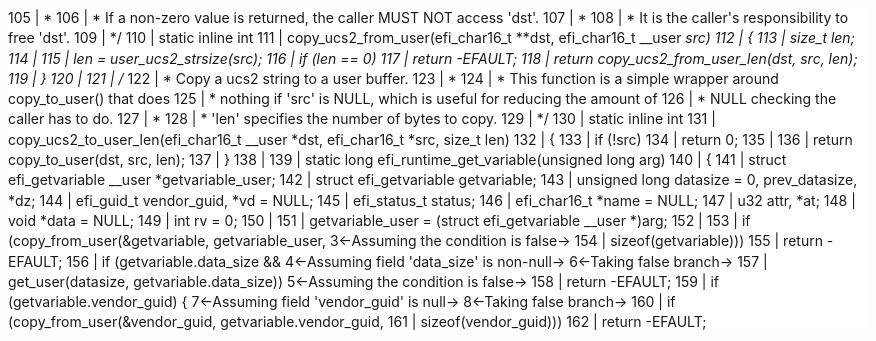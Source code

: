 105   |  *
106   |  * If a non-zero value is returned, the caller MUST NOT access 'dst'.
107   |  *
108   |  * It is the caller's responsibility to free 'dst'.
109   |  */
110   | static inline int
111   | copy_ucs2_from_user(efi_char16_t **dst, efi_char16_t __user *src)
112   | {
113   | 	size_t len;
114   |
115   | 	len = user_ucs2_strsize(src);
116   |  if (len == 0)
117   |  return -EFAULT;
118   |  return copy_ucs2_from_user_len(dst, src, len);
119   | }
120   |
121   | /*
122   |  * Copy a ucs2 string to a user buffer.
123   |  *
124   |  * This function is a simple wrapper around copy_to_user() that does
125   |  * nothing if 'src' is NULL, which is useful for reducing the amount of
126   |  * NULL checking the caller has to do.
127   |  *
128   |  * 'len' specifies the number of bytes to copy.
129   |  */
130   | static inline int
131   | copy_ucs2_to_user_len(efi_char16_t __user *dst, efi_char16_t *src, size_t len)
132   | {
133   |  if (!src)
134   |  return 0;
135   |
136   |  return copy_to_user(dst, src, len);
137   | }
138   |
139   | static long efi_runtime_get_variable(unsigned long arg)
140   | {
141   |  struct efi_getvariable __user *getvariable_user;
142   |  struct efi_getvariable getvariable;
143   |  unsigned long datasize = 0, prev_datasize, *dz;
144   | 	efi_guid_t vendor_guid, *vd = NULL;
145   | 	efi_status_t status;
146   | 	efi_char16_t *name = NULL;
147   | 	u32 attr, *at;
148   |  void *data = NULL;
149   |  int rv = 0;
150   |
151   | 	getvariable_user = (struct efi_getvariable __user *)arg;
152   |
153   |  if (copy_from_user(&getvariable, getvariable_user,
    3←Assuming the condition is false→
154   |  sizeof(getvariable)))
155   |  return -EFAULT;
156   |  if (getvariable.data_size &&
    4←Assuming field 'data_size' is non-null→
    6←Taking false branch→
157   |  get_user(datasize, getvariable.data_size))
    5←Assuming the condition is false→
158   |  return -EFAULT;
159   |  if (getvariable.vendor_guid) {
    7←Assuming field 'vendor_guid' is null→
    8←Taking false branch→
160   |  if (copy_from_user(&vendor_guid, getvariable.vendor_guid,
161   |  sizeof(vendor_guid)))
162   |  return -EFAULT;